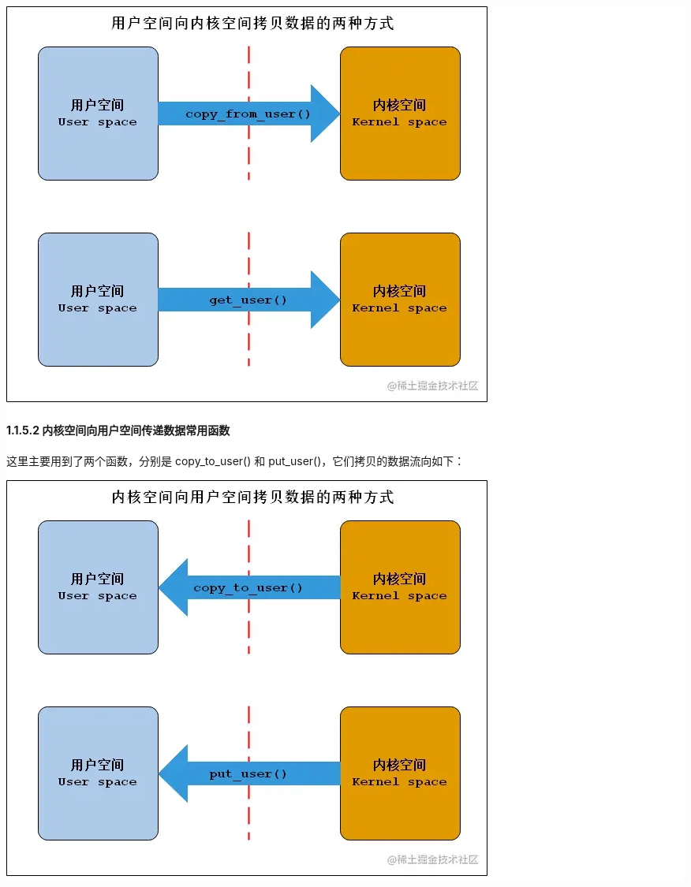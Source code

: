 ![常用函数](./image/e563d05beff448f5bf0d3d60d10813fa~tplv-k3u1fbpfcp-zoom-in-crop-mark-1512-0-0-0.awebp.webp)

#### 1.1.5.2 内核空间向用户空间传递数据常用函数

这里主要用到了两个函数，分别是 copy\_to\_user() 和 put\_user()，它们拷贝的数据流向如下：

![常用函数](./image/0a9436939ea04b4ab146df5d1857194e~tplv-k3u1fbpfcp-zoom-in-crop-mark-1512-0-0-0.awebp.webp)
